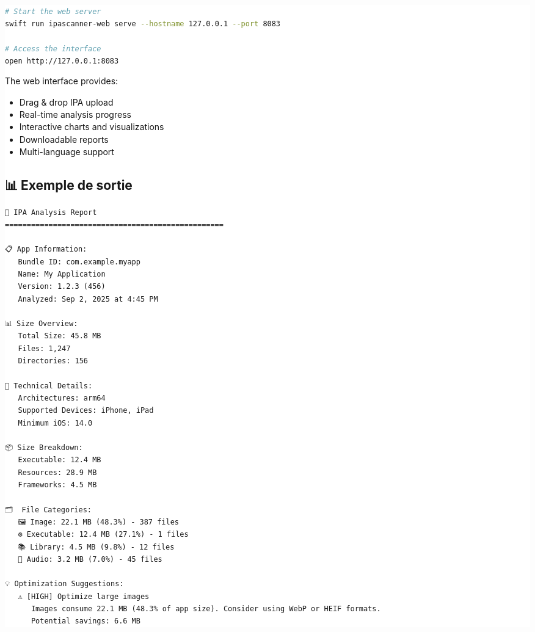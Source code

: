 ```bash
# Start the web server
swift run ipascanner-web serve --hostname 127.0.0.1 --port 8083

# Access the interface
open http://127.0.0.1:8083
```

The web interface provides:
- Drag & drop IPA upload
- Real-time analysis progress
- Interactive charts and visualizations
- Downloadable reports
- Multi-language support

## 📊 Exemple de sortie

```
📱 IPA Analysis Report
==================================================

📋 App Information:
   Bundle ID: com.example.myapp
   Name: My Application  
   Version: 1.2.3 (456)
   Analyzed: Sep 2, 2025 at 4:45 PM

📊 Size Overview:
   Total Size: 45.8 MB
   Files: 1,247
   Directories: 156

🔧 Technical Details:
   Architectures: arm64
   Supported Devices: iPhone, iPad
   Minimum iOS: 14.0

📦 Size Breakdown:
   Executable: 12.4 MB
   Resources: 28.9 MB
   Frameworks: 4.5 MB

🗂  File Categories:
   🖼 Image: 22.1 MB (48.3%) - 387 files
   ⚙️ Executable: 12.4 MB (27.1%) - 1 files
   📚 Library: 4.5 MB (9.8%) - 12 files
   🎵 Audio: 3.2 MB (7.0%) - 45 files

💡 Optimization Suggestions:
   ⚠️ [HIGH] Optimize large images
      Images consume 22.1 MB (48.3% of app size). Consider using WebP or HEIF formats.
      Potential savings: 6.6 MB
```
